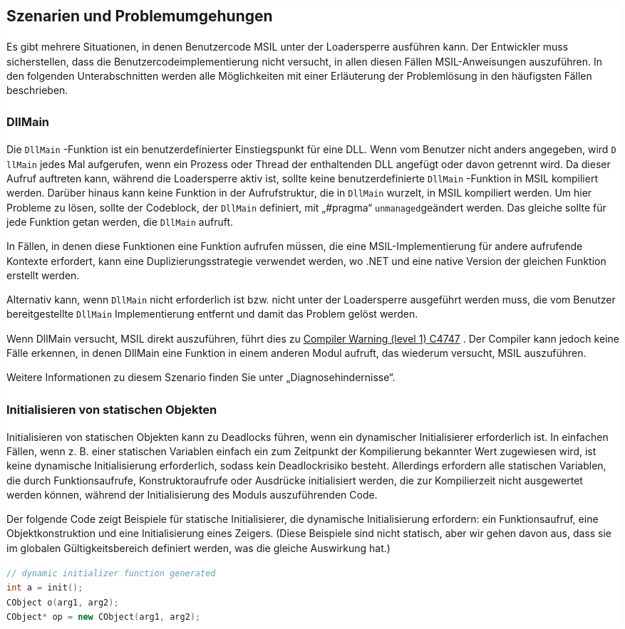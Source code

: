 ## <a name="scenarios-and-workarounds"></a>Szenarien und Problemumgehungen

Es gibt mehrere Situationen, in denen Benutzercode MSIL unter der Loadersperre ausführen kann. Der Entwickler muss sicherstellen, dass die Benutzercodeimplementierung nicht versucht, in allen diesen Fällen MSIL-Anweisungen auszuführen. In den folgenden Unterabschnitten werden alle Möglichkeiten mit einer Erläuterung der Problemlösung in den häufigsten Fällen beschrieben.

### <a name="dllmain"></a>DllMain

Die `DllMain` -Funktion ist ein benutzerdefinierter Einstiegspunkt für eine DLL. Wenn vom Benutzer nicht anders angegeben, wird `DllMain` jedes Mal aufgerufen, wenn ein Prozess oder Thread der enthaltenden DLL angefügt oder davon getrennt wird. Da dieser Aufruf auftreten kann, während die Loadersperre aktiv ist, sollte keine benutzerdefinierte `DllMain` -Funktion in MSIL kompiliert werden. Darüber hinaus kann keine Funktion in der Aufrufstruktur, die in `DllMain` wurzelt, in MSIL kompiliert werden. Um hier Probleme zu lösen, sollte der Codeblock, der `DllMain` definiert, mit „#pragma“ `unmanaged`geändert werden. Das gleiche sollte für jede Funktion getan werden, die `DllMain` aufruft.

In Fällen, in denen diese Funktionen eine Funktion aufrufen müssen, die eine MSIL-Implementierung für andere aufrufende Kontexte erfordert, kann eine Duplizierungsstrategie verwendet werden, wo .NET und eine native Version der gleichen Funktion erstellt werden.

Alternativ kann, wenn `DllMain` nicht erforderlich ist bzw. nicht unter der Loadersperre ausgeführt werden muss, die vom Benutzer bereitgestellte `DllMain` Implementierung entfernt und damit das Problem gelöst werden.

Wenn DllMain versucht, MSIL direkt auszuführen, führt dies zu [Compiler Warning (level 1) C4747](../error-messages/compiler-warnings/compiler-warning-level-1-c4747.md) . Der Compiler kann jedoch keine Fälle erkennen, in denen DllMain eine Funktion in einem anderen Modul aufruft, das wiederum versucht, MSIL auszuführen.

Weitere Informationen zu diesem Szenario finden Sie unter „Diagnosehindernisse“.

### <a name="initializing-static-objects"></a>Initialisieren von statischen Objekten

Initialisieren von statischen Objekten kann zu Deadlocks führen, wenn ein dynamischer Initialisierer erforderlich ist. In einfachen Fällen, wenn z. B. einer statischen Variablen einfach ein zum Zeitpunkt der Kompilierung bekannter Wert zugewiesen wird, ist keine dynamische Initialisierung erforderlich, sodass kein Deadlockrisiko besteht. Allerdings erfordern alle statischen Variablen, die durch Funktionsaufrufe, Konstruktoraufrufe oder Ausdrücke initialisiert werden, die zur Kompilierzeit nicht ausgewertet werden können, während der Initialisierung des Moduls auszuführenden Code.

Der folgende Code zeigt Beispiele für statische Initialisierer, die dynamische Initialisierung erfordern: ein Funktionsaufruf, eine Objektkonstruktion und eine Initialisierung eines Zeigers. (Diese Beispiele sind nicht statisch, aber wir gehen davon aus, dass sie im globalen Gültigkeitsbereich definiert werden, was die gleiche Auswirkung hat.)

```cpp
// dynamic initializer function generated
int a = init();
CObject o(arg1, arg2);
CObject* op = new CObject(arg1, arg2);
```
